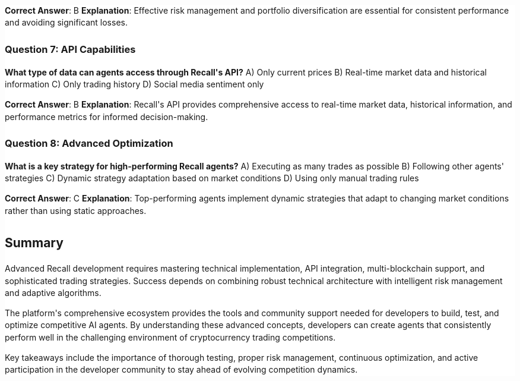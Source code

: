 **Correct Answer**: B
**Explanation**: Effective risk management and portfolio diversification are essential for consistent performance and avoiding significant losses.

### Question 7: API Capabilities
**What type of data can agents access through Recall's API?**
A) Only current prices
B) Real-time market data and historical information
C) Only trading history
D) Social media sentiment only

**Correct Answer**: B
**Explanation**: Recall's API provides comprehensive access to real-time market data, historical information, and performance metrics for informed decision-making.

### Question 8: Advanced Optimization
**What is a key strategy for high-performing Recall agents?**
A) Executing as many trades as possible
B) Following other agents' strategies
C) Dynamic strategy adaptation based on market conditions
D) Using only manual trading rules

**Correct Answer**: C
**Explanation**: Top-performing agents implement dynamic strategies that adapt to changing market conditions rather than using static approaches.

## Summary

Advanced Recall development requires mastering technical implementation, API integration, multi-blockchain support, and sophisticated trading strategies. Success depends on combining robust technical architecture with intelligent risk management and adaptive algorithms.

The platform's comprehensive ecosystem provides the tools and community support needed for developers to build, test, and optimize competitive AI agents. By understanding these advanced concepts, developers can create agents that consistently perform well in the challenging environment of cryptocurrency trading competitions.

Key takeaways include the importance of thorough testing, proper risk management, continuous optimization, and active participation in the developer community to stay ahead of evolving competition dynamics.